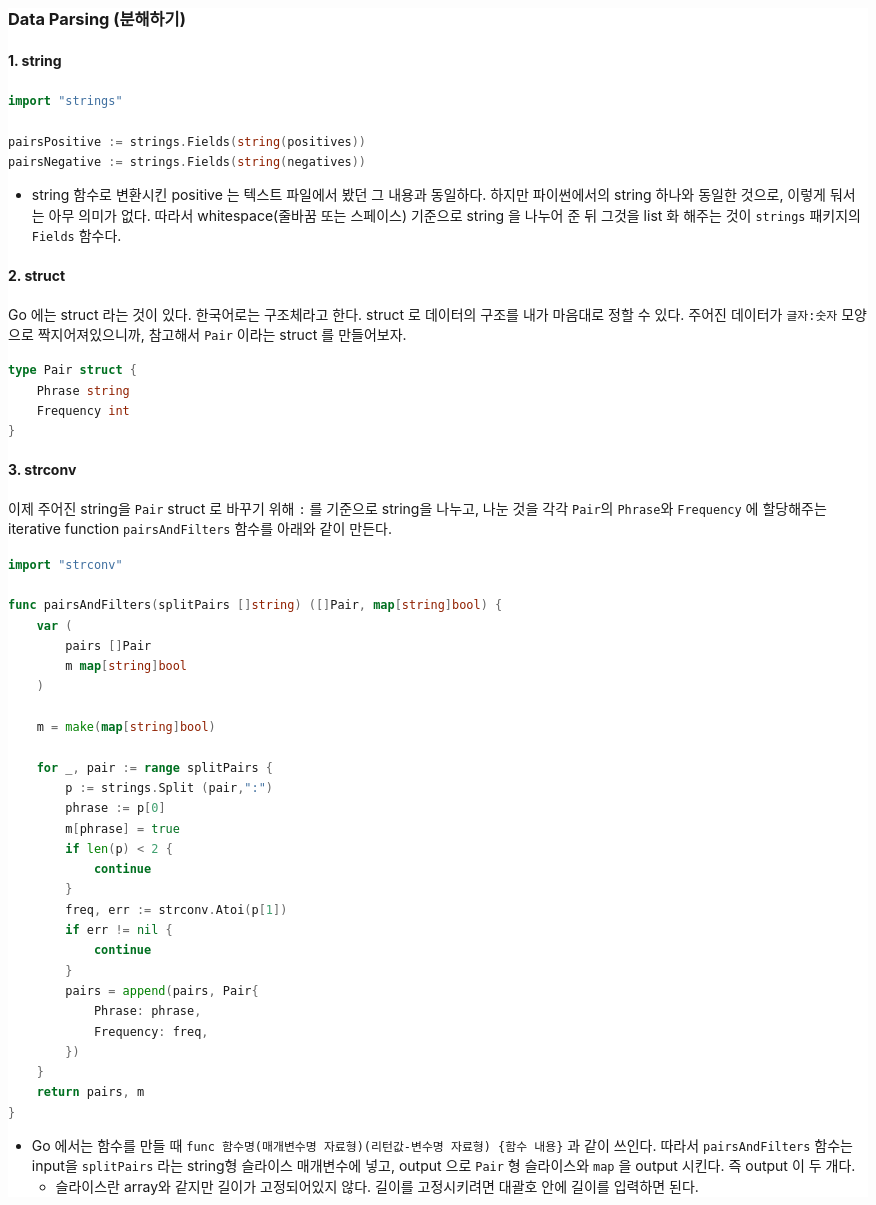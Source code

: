 
### Data Parsing (분해하기)

#### 1. string

```go
import "strings"

pairsPositive := strings.Fields(string(positives))
pairsNegative := strings.Fields(string(negatives))
```
* string 함수로 변환시킨 positive 는 텍스트 파일에서 봤던 그 내용과 동일하다. 하지만 파이썬에서의 string 하나와 동일한 것으로, 이렇게 둬서는 아무 의미가 없다. 따라서 whitespace(줄바꿈 또는 스페이스) 기준으로 string 을 나누어 준 뒤 그것을 list 화 해주는 것이 `strings` 패키지의 `Fields` 함수다.

#### 2. struct

Go 에는 struct 라는 것이 있다. 한국어로는 구조체라고 한다. struct 로 데이터의 구조를 내가 마음대로 정할 수 있다. 주어진 데이터가 `글자:숫자` 모양으로 짝지어져있으니까, 참고해서 `Pair` 이라는 struct 를 만들어보자.

```go
type Pair struct {
    Phrase string
    Frequency int
}
```
#### 3. strconv
이제 주어진 string을 `Pair` struct 로 바꾸기 위해 `:` 를 기준으로 string을 나누고, 나눈 것을 각각 `Pair`의  `Phrase`와 `Frequency` 에 할당해주는 iterative function `pairsAndFilters` 함수를 아래와 같이 만든다.

```go
import "strconv"

func pairsAndFilters(splitPairs []string) ([]Pair, map[string]bool) {
    var (
        pairs []Pair
        m map[string]bool
    )

    m = make(map[string]bool)

    for _, pair := range splitPairs {
        p := strings.Split (pair,":")
        phrase := p[0]
        m[phrase] = true
        if len(p) < 2 {
            continue
        }
        freq, err := strconv.Atoi(p[1])
        if err != nil {
            continue
        }
        pairs = append(pairs, Pair{
            Phrase: phrase,
            Frequency: freq,
        })
    }
    return pairs, m
}
```
* Go 에서는 함수를 만들 때 `func 함수명(매개변수명 자료형)(리턴값-변수명 자료형) {함수 내용}` 과 같이 쓰인다. 따라서 `pairsAndFilters` 함수는 input을 `splitPairs` 라는 string형 슬라이스 매개변수에 넣고, output 으로 `Pair` 형 슬라이스와 `map` 을 output 시킨다. 즉 output 이 두 개다.
  * 슬라이스란 array와 같지만 길이가 고정되어있지 않다. 길이를 고정시키려면 대괄호 안에 길이를 입력하면 된다.
